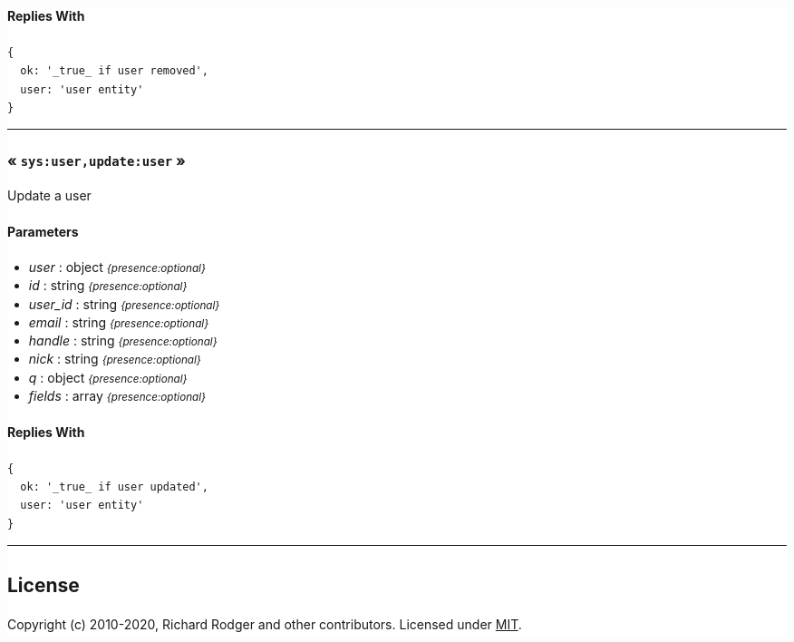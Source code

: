 


#### Replies With


```
{
  ok: '_true_ if user removed',
  user: 'user entity'
}
```


----------
### &laquo; `sys:user,update:user` &raquo;

Update a user


#### Parameters


* _user_ : object <i><small>{presence:optional}</small></i>
* _id_ : string <i><small>{presence:optional}</small></i>
* _user_id_ : string <i><small>{presence:optional}</small></i>
* _email_ : string <i><small>{presence:optional}</small></i>
* _handle_ : string <i><small>{presence:optional}</small></i>
* _nick_ : string <i><small>{presence:optional}</small></i>
* _q_ : object <i><small>{presence:optional}</small></i>
* _fields_ : array <i><small>{presence:optional}</small></i>




#### Replies With


```
{
  ok: '_true_ if user updated',
  user: 'user entity'
}
```


----------






## License

Copyright (c) 2010-2020, Richard Rodger and other contributors.
Licensed under [MIT][].

[MIT]: ./LICENSE
[Seneca.js]: https://www.npmjs.com/package/seneca
[travis-badge]: https://travis-ci.org/senecajs/seneca-user.svg
[travis-url]: https://travis-ci.org/senecajs/seneca-user
[coveralls-badge]: https://coveralls.io/repos/github/senecajs/seneca-user/badge.svg?branch=master
[coveralls-url]: https://coveralls.io/github/senecajs/seneca-user?branch=master
[codeclimate-badge]: https://api.codeclimate.com/v1/badges/404faaa89a95635ddfc0/maintainability
[codeclimate-url]: https://codeclimate.com/github/senecajs/seneca-user/maintainability
[npm-badge]: https://img.shields.io/npm/v/@seneca/user.svg
[npm-url]: https://npmjs.com/package/@seneca/user
[david-badge]: https://david-dm.org/senecajs/seneca-user.svg
[david-url]: https://david-dm.org/senecajs/seneca-user
[gitter-badge]: https://badges.gitter.im/Join%20Chat.svg
[gitter-url]: https://gitter.im/senecajs/seneca
[Senecajs org]: https://github.com/senecajs/
